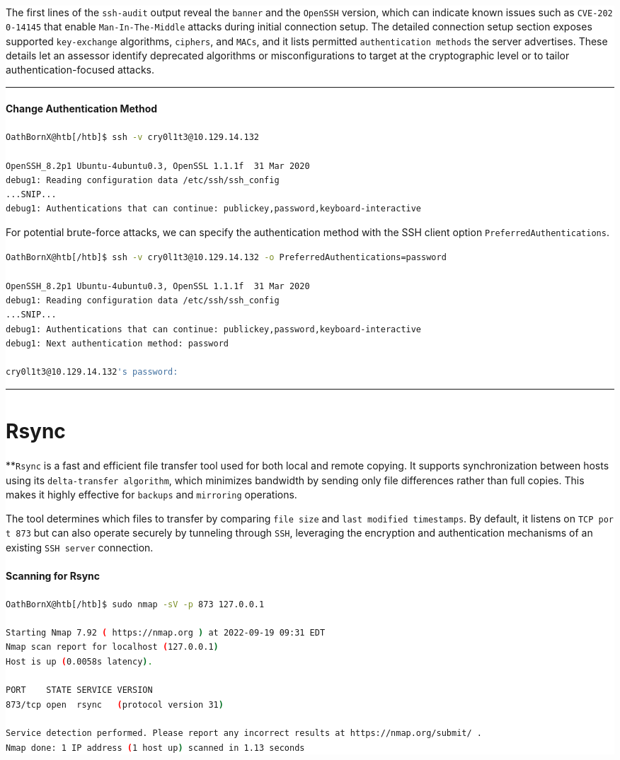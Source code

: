 The first lines of the `ssh-audit` output reveal the `banner` and the `OpenSSH` version, which can indicate known issues such as `CVE-2020-14145` that enable `Man-In-The-Middle` attacks during initial connection setup. The detailed connection setup section exposes supported `key-exchange` algorithms, `ciphers`, and `MACs`, and it lists permitted `authentication methods` the server advertises. These details let an assessor identify deprecated algorithms or misconfigurations to target at the cryptographic level or to tailor authentication-focused attacks.

---

#### Change Authentication Method

```bash
OathBornX@htb[/htb]$ ssh -v cry0l1t3@10.129.14.132

OpenSSH_8.2p1 Ubuntu-4ubuntu0.3, OpenSSL 1.1.1f  31 Mar 2020
debug1: Reading configuration data /etc/ssh/ssh_config 
...SNIP...
debug1: Authentications that can continue: publickey,password,keyboard-interactive
```

For potential brute-force attacks, we can specify the authentication method with the SSH client option `PreferredAuthentications`.

```bash
OathBornX@htb[/htb]$ ssh -v cry0l1t3@10.129.14.132 -o PreferredAuthentications=password

OpenSSH_8.2p1 Ubuntu-4ubuntu0.3, OpenSSL 1.1.1f  31 Mar 2020
debug1: Reading configuration data /etc/ssh/ssh_config
...SNIP...
debug1: Authentications that can continue: publickey,password,keyboard-interactive
debug1: Next authentication method: password

cry0l1t3@10.129.14.132's password:
```

---

# Rsync

**`Rsync` is a fast and efficient file transfer tool used for both local and remote copying. It supports synchronization between hosts using its `delta-transfer algorithm`, which minimizes bandwidth by sending only file differences rather than full copies. This makes it highly effective for `backups` and `mirroring` operations.

The tool determines which files to transfer by comparing `file size` and `last modified timestamps`. By default, it listens on `TCP port 873` but can also operate securely by tunneling through `SSH`, leveraging the encryption and authentication mechanisms of an existing `SSH server` connection.
#### Scanning for Rsync

```bash
OathBornX@htb[/htb]$ sudo nmap -sV -p 873 127.0.0.1

Starting Nmap 7.92 ( https://nmap.org ) at 2022-09-19 09:31 EDT
Nmap scan report for localhost (127.0.0.1)
Host is up (0.0058s latency).

PORT    STATE SERVICE VERSION
873/tcp open  rsync   (protocol version 31)

Service detection performed. Please report any incorrect results at https://nmap.org/submit/ .
Nmap done: 1 IP address (1 host up) scanned in 1.13 seconds
```
